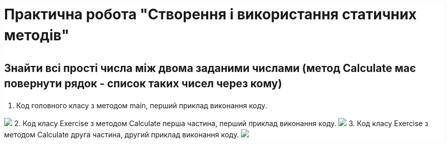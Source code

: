 # Практична робота "Створення і використання статичних методів"
## Знайти всі прості числа між двома заданими числами (метод Calculate має повернути рядок - список таких чисел через кому)
1. Код головного класу з методом main, перший приклад виконання коду.
<img src="https://github.com/Bin228/identifiers-types-starter/blob/master/img123/1.png" width="100%"/>
2. Код класу Exercise з методом Calculate перша частина, перший приклад виконання коду.
<img src="https://github.com/Bin228/identifiers-types-starter/blob/master/img123/2.png" width="100%"/>
3. Код класу Exercise з методом Calculate друга частина, другий приклад виконання коду.
<img src="https://github.com/Bin228/identifiers-types-starter/blob/master/img123/3.png" width="100%"/>
